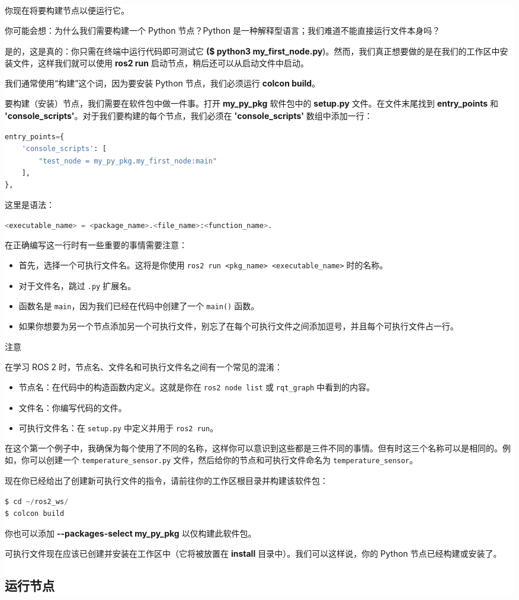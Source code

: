 你现在将要构建节点以便运行它。

你可能会想：为什么我们需要构建一个 Python 节点？Python 是一种解释型语言；我们难道不能直接运行文件本身吗？

是的，这是真的：你只需在终端中运行代码即可测试它 **($ python3 my_first_node.py**)。然而，我们真正想要做的是在我们的工作区中安装文件，这样我们就可以使用 **ros2 run** 启动节点，稍后还可以从启动文件中启动。

我们通常使用“构建”这个词，因为要安装 Python 节点，我们必须运行 **colcon build**。

要构建（安装）节点，我们需要在软件包中做一件事。打开 **my_py_pkg** 软件包中的 **setup.py** 文件。在文件末尾找到 **entry_points** 和 **'console_scripts'**。对于我们要构建的每个节点，我们必须在 **'console_scripts'** 数组中添加一行：

```py
entry_points={
    'console_scripts': [
        "test_node = my_py_pkg.my_first_node:main"
    ],
},
```

这里是语法：

```py
<executable_name> = <package_name>.<file_name>:<function_name>.
```

在正确编写这一行时有一些重要的事情需要注意：

+   首先，选择一个可执行文件名。这将是你使用 `ros2 run <pkg_name> <executable_name>` 时的名称。

+   对于文件名，跳过 `.py` 扩展名。

+   函数名是 `main`，因为我们已经在代码中创建了一个 `main()` 函数。

+   如果你想要为另一个节点添加另一个可执行文件，别忘了在每个可执行文件之间添加逗号，并且每个可执行文件占一行。

注意

在学习 ROS 2 时，节点名、文件名和可执行文件名之间有一个常见的混淆：

- 节点名：在代码中的构造函数内定义。这就是你在 `ros2 node list` 或 `rqt_graph` 中看到的内容。

- 文件名：你编写代码的文件。

- 可执行文件名：在 `setup.py` 中定义并用于 `ros2 run`。

在这个第一个例子中，我确保为每个使用了不同的名称，这样你可以意识到这些都是三件不同的事情。但有时这三个名称可以是相同的。例如，你可以创建一个 `temperature_sensor.py` 文件，然后给你的节点和可执行文件命名为 `temperature_sensor`。

现在你已经给出了创建新可执行文件的指令，请前往你的工作区根目录并构建该软件包：

```py
$ cd ~/ros2_ws/
$ colcon build
```

你也可以添加 **--packages-select my_py_pkg** 以仅构建此软件包。

可执行文件现在应该已创建并安装在工作区中（它将被放置在 **install** 目录中）。我们可以这样说，你的 Python 节点已经构建或安装了。

## 运行节点
